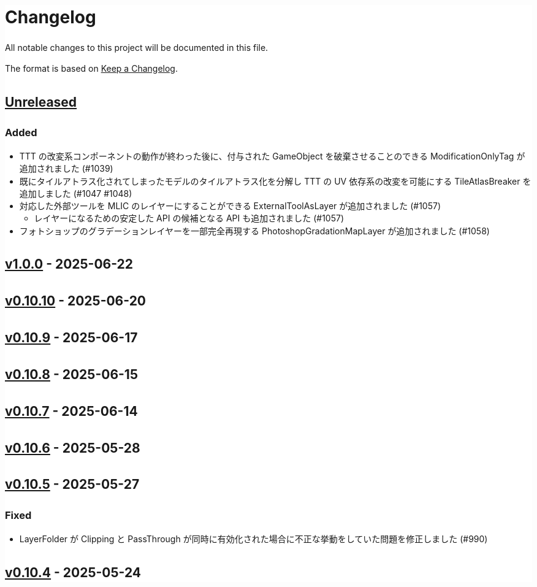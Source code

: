 # Changelog

All notable changes to this project will be documented in this file.

The format is based on [Keep a Changelog](https://keepachangelog.com/en/1.0.0/).

## [Unreleased](https://github.com/ReinaS-64892/TexTransTool/compare/v1.0.0...HEAD)

### Added

- TTT の改変系コンポーネントの動作が終わった後に、付与された GameObject を破棄させることのできる ModificationOnlyTag が追加されました (#1039)
- 既にタイルアトラス化されてしまったモデルのタイルアトラス化を分解し TTT の UV 依存系の改変を可能にする TileAtlasBreaker を追加しました (#1047 #1048)
- 対応した外部ツールを MLIC のレイヤーにすることができる ExternalToolAsLayer が追加されました (#1057)
  - レイヤーになるための安定した API の候補となる API も追加されました (#1057)
- フォトショップのグラデーションレイヤーを一部完全再現する PhotoshopGradationMapLayer が追加されました (#1058)

## [v1.0.0](https://github.com/ReinaS-64892/TexTransTool/compare/v0.10.10...v1.0.0) - 2025-06-22

## [v0.10.10](https://github.com/ReinaS-64892/TexTransTool/compare/v0.10.9...v0.10.10) - 2025-06-20

## [v0.10.9](https://github.com/ReinaS-64892/TexTransTool/compare/v0.10.8...v0.10.9) - 2025-06-17

## [v0.10.8](https://github.com/ReinaS-64892/TexTransTool/compare/v0.10.7...v0.10.8) - 2025-06-15

## [v0.10.7](https://github.com/ReinaS-64892/TexTransTool/compare/v0.10.6...v0.10.7) - 2025-06-14

## [v0.10.6](https://github.com/ReinaS-64892/TexTransTool/compare/v0.10.5...v0.10.6) - 2025-05-28

## [v0.10.5](https://github.com/ReinaS-64892/TexTransTool/compare/v0.10.4...v0.10.5) - 2025-05-27

### Fixed

- LayerFolder が Clipping と PassThrough が同時に有効化された場合に不正な挙動をしていた問題を修正しました (#990)

## [v0.10.4](https://github.com/ReinaS-64892/TexTransTool/compare/v0.10.3...v0.10.4) - 2025-05-24
